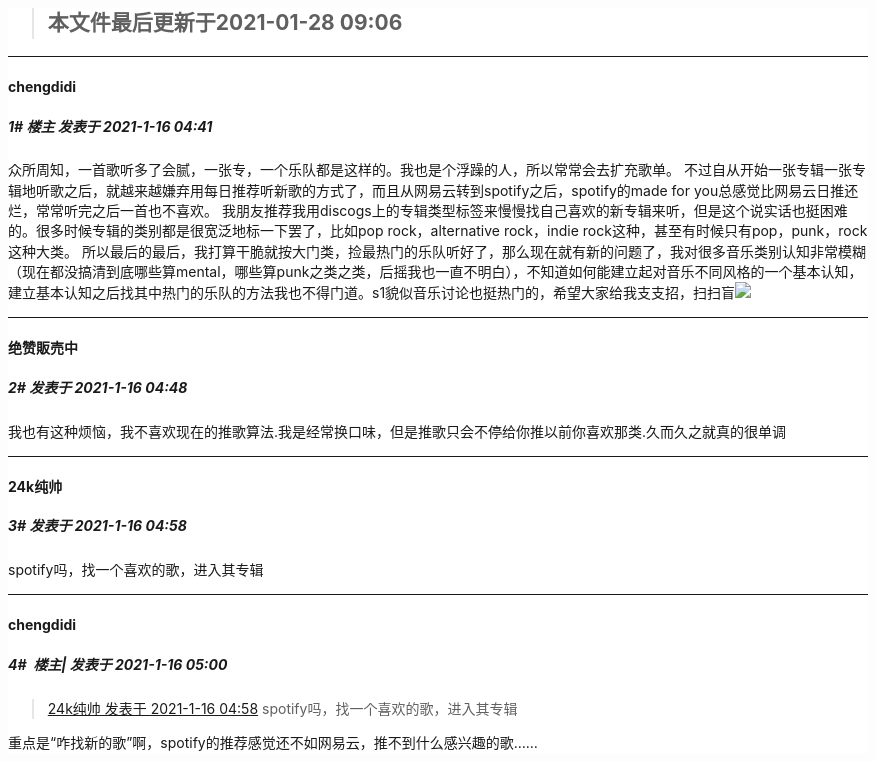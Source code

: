> ## **本文件最后更新于2021-01-28 09:06** 



*****

####  chengdidi  
##### 1#       楼主       发表于 2021-1-16 04:41




众所周知，一首歌听多了会腻，一张专，一个乐队都是这样的。我也是个浮躁的人，所以常常会去扩充歌单。
不过自从开始一张专辑一张专辑地听歌之后，就越来越嫌弃用每日推荐听新歌的方式了，而且从网易云转到spotify之后，spotify的made for you总感觉比网易云日推还烂，常常听完之后一首也不喜欢。
我朋友推荐我用discogs上的专辑类型标签来慢慢找自己喜欢的新专辑来听，但是这个说实话也挺困难的。很多时候专辑的类别都是很宽泛地标一下罢了，比如pop rock，alternative rock，indie rock这种，甚至有时候只有pop，punk，rock这种大类。
所以最后的最后，我打算干脆就按大门类，捡最热门的乐队听好了，那么现在就有新的问题了，我对很多音乐类别认知非常模糊（现在都没搞清到底哪些算mental，哪些算punk之类之类，后摇我也一直不明白），不知道如何能建立起对音乐不同风格的一个基本认知，建立基本认知之后找其中热门的乐队的方法我也不得门道。s1貌似音乐讨论也挺热门的，希望大家给我支支招，扫扫盲<img src="https://static.saraba1st.com/image/smiley/face2017/075.png" referrerpolicy="no-referrer">







*****

####  绝赞販売中  
##### 2#       发表于 2021-1-16 04:48




我也有这种烦恼，我不喜欢现在的推歌算法.我是经常换口味，但是推歌只会不停给你推以前你喜欢那类.久而久之就真的很单调







*****

####  24k纯帅  
##### 3#       发表于 2021-1-16 04:58




spotify吗，找一个喜欢的歌，进入其专辑







*****

####  chengdidi  
##### 4#         楼主| 发表于 2021-1-16 05:00



<blockquote><a href="httphttps://bbs.saraba1st.com/2b/forum.php?mod=redirect&amp;goto=findpost&amp;pid=50049288&amp;ptid=1983065" target="_blank">24k纯帅 发表于 2021-1-16 04:58</a>
spotify吗，找一个喜欢的歌，进入其专辑</blockquote>
重点是“咋找新的歌”啊，spotify的推荐感觉还不如网易云，推不到什么感兴趣的歌……
